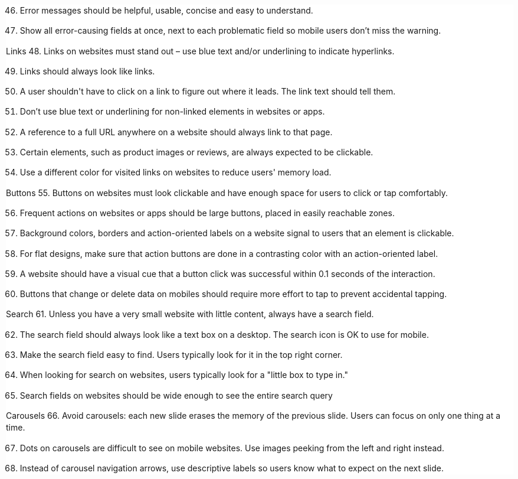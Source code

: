 46. Error messages should be helpful, usable, concise and easy to understand.

47. Show all error-causing fields at once, next to each problematic field so mobile users don’t miss the warning.


Links
48. Links on websites must stand out – use blue text and/or underlining to indicate hyperlinks.

49. Links should always look like links.

50. A user shouldn't have to click on a link to figure out where it leads. The link text should tell them.

51. Don’t use blue text or underlining for non-linked elements in websites or apps.

52. A reference to a full URL anywhere on a website should always link to that page.

53. Certain elements, such as product images or reviews, are always expected to be clickable.

54. Use a different color for visited links on websites to reduce users' memory load.


Buttons
55. Buttons on websites must look clickable and have enough space for users to click or tap comfortably.

56. Frequent actions on websites or apps should be large buttons, placed in easily reachable zones.

57. Background colors, borders and action-oriented labels on a website signal to users that an element is clickable.

58. For flat designs, make sure that action buttons are done in a contrasting color with an action-oriented label.

59. A website should have a visual cue that a button click was successful within 0.1 seconds of the interaction.

60. Buttons that change or delete data on mobiles should require more effort to tap to prevent accidental tapping.


Search
61. Unless you have a very small website with little content, always have a search field.

62. The search field should always look like a text box on a desktop. The search icon is OK to use for mobile.

63. Make the search field easy to find. Users typically look for it in the top right corner.

64. When looking for search on websites, users typically look for a "little box to type in."

65. Search fields on websites should be wide enough to see the entire search query 


Carousels
66. Avoid carousels: each new slide erases the memory of the previous slide. Users can focus on only one thing at a time.

67. Dots on carousels are difficult to see on mobile websites. Use images peeking from the left and right instead.

68. Instead of carousel navigation arrows, use descriptive labels so users know what to expect on the next slide.
